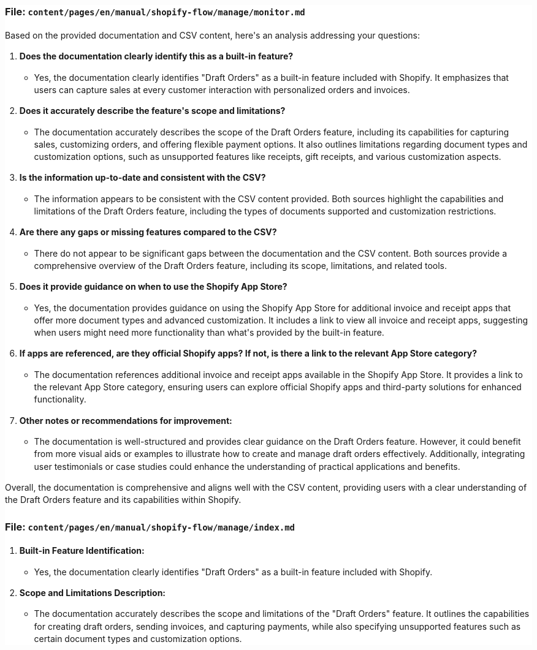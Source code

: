 ### File: `content/pages/en/manual/shopify-flow/manage/monitor.md`

Based on the provided documentation and CSV content, here's an analysis addressing your questions:

1. **Does the documentation clearly identify this as a built-in feature?**
   - Yes, the documentation clearly identifies "Draft Orders" as a built-in feature included with Shopify. It emphasizes that users can capture sales at every customer interaction with personalized orders and invoices.

2. **Does it accurately describe the feature's scope and limitations?**
   - The documentation accurately describes the scope of the Draft Orders feature, including its capabilities for capturing sales, customizing orders, and offering flexible payment options. It also outlines limitations regarding document types and customization options, such as unsupported features like receipts, gift receipts, and various customization aspects.

3. **Is the information up-to-date and consistent with the CSV?**
   - The information appears to be consistent with the CSV content provided. Both sources highlight the capabilities and limitations of the Draft Orders feature, including the types of documents supported and customization restrictions.

4. **Are there any gaps or missing features compared to the CSV?**
   - There do not appear to be significant gaps between the documentation and the CSV content. Both sources provide a comprehensive overview of the Draft Orders feature, including its scope, limitations, and related tools.

5. **Does it provide guidance on when to use the Shopify App Store?**
   - Yes, the documentation provides guidance on using the Shopify App Store for additional invoice and receipt apps that offer more document types and advanced customization. It includes a link to view all invoice and receipt apps, suggesting when users might need more functionality than what's provided by the built-in feature.

6. **If apps are referenced, are they official Shopify apps? If not, is there a link to the relevant App Store category?**
   - The documentation references additional invoice and receipt apps available in the Shopify App Store. It provides a link to the relevant App Store category, ensuring users can explore official Shopify apps and third-party solutions for enhanced functionality.

7. **Other notes or recommendations for improvement:**
   - The documentation is well-structured and provides clear guidance on the Draft Orders feature. However, it could benefit from more visual aids or examples to illustrate how to create and manage draft orders effectively. Additionally, integrating user testimonials or case studies could enhance the understanding of practical applications and benefits.

Overall, the documentation is comprehensive and aligns well with the CSV content, providing users with a clear understanding of the Draft Orders feature and its capabilities within Shopify.

### File: `content/pages/en/manual/shopify-flow/manage/index.md`

1. **Built-in Feature Identification:**
   - Yes, the documentation clearly identifies "Draft Orders" as a built-in feature included with Shopify.

2. **Scope and Limitations Description:**
   - The documentation accurately describes the scope and limitations of the "Draft Orders" feature. It outlines the capabilities for creating draft orders, sending invoices, and capturing payments, while also specifying unsupported features such as certain document types and customization options.
